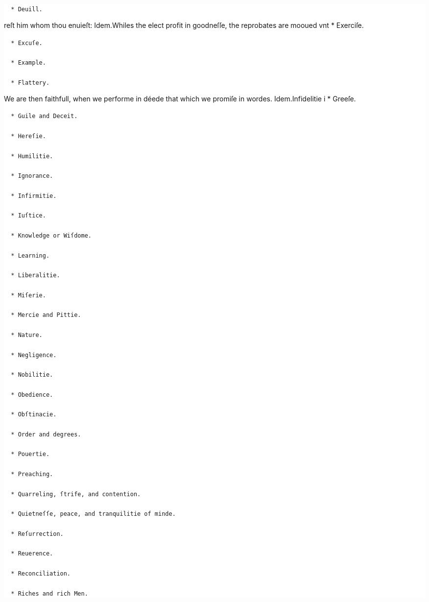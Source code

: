       * Deuill.
reſt him whom thou enuieſt: Idem.Whiles the elect profit in goodneſſe, the reprobates are mooued vnt
      * Exerciſe.

      * Excuſe.

      * Example.

      * Flattery.
We are then faithfull, when we performe in déede that which we promiſe in wordes. Idem.Infidelitie i
      * Greeſe.

      * Guile and Deceit.

      * Hereſie.

      * Humilitie.

      * Ignorance.

      * Infirmitie.

      * Iuſtice.

      * Knowledge or Wiſdome.

      * Learning.

      * Liberalitie.

      * Miſerie.

      * Mercie and Pittie.

      * Nature.

      * Negligence.

      * Nobilitie.

      * Obedience.

      * Obſtinacie.

      * Order and degrees.

      * Pouertie.

      * Preaching.

      * Quarreling, ſtrife, and contention.

      * Quietneſſe, peace, and tranquilitie of minde.

      * Reſurrection.

      * Reuerence.

      * Reconciliation.

      * Riches and rich Men.
